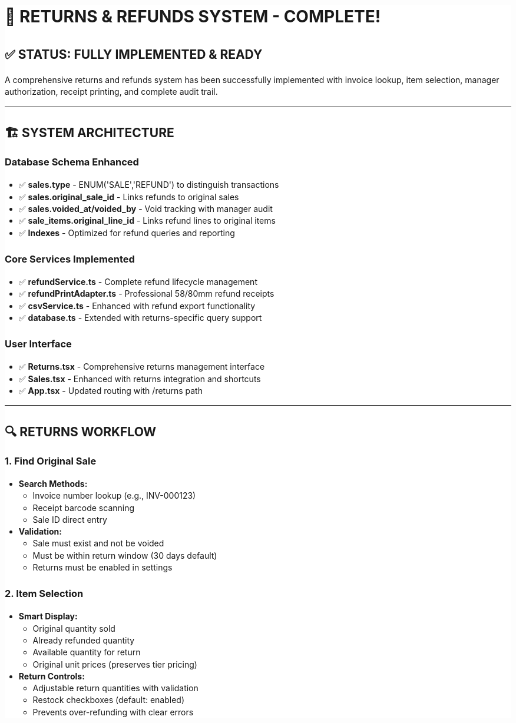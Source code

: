 # 🔄 **RETURNS & REFUNDS SYSTEM - COMPLETE!**

## ✅ **STATUS: FULLY IMPLEMENTED & READY**

A comprehensive returns and refunds system has been successfully implemented with invoice lookup, item selection, manager authorization, receipt printing, and complete audit trail.

---

## 🏗️ **SYSTEM ARCHITECTURE**

### **Database Schema Enhanced**
- ✅ **sales.type** - ENUM('SALE','REFUND') to distinguish transactions
- ✅ **sales.original_sale_id** - Links refunds to original sales
- ✅ **sales.voided_at/voided_by** - Void tracking with manager audit
- ✅ **sale_items.original_line_id** - Links refund lines to original items
- ✅ **Indexes** - Optimized for refund queries and reporting

### **Core Services Implemented**
- ✅ **refundService.ts** - Complete refund lifecycle management
- ✅ **refundPrintAdapter.ts** - Professional 58/80mm refund receipts
- ✅ **csvService.ts** - Enhanced with refund export functionality
- ✅ **database.ts** - Extended with returns-specific query support

### **User Interface**
- ✅ **Returns.tsx** - Comprehensive returns management interface
- ✅ **Sales.tsx** - Enhanced with returns integration and shortcuts
- ✅ **App.tsx** - Updated routing with /returns path

---

## 🔍 **RETURNS WORKFLOW**

### **1. Find Original Sale**
- **Search Methods:**
  - Invoice number lookup (e.g., INV-000123)
  - Receipt barcode scanning
  - Sale ID direct entry
- **Validation:**
  - Sale must exist and not be voided
  - Must be within return window (30 days default)
  - Returns must be enabled in settings

### **2. Item Selection**
- **Smart Display:**
  - Original quantity sold
  - Already refunded quantity
  - Available quantity for return
  - Original unit prices (preserves tier pricing)
- **Return Controls:**
  - Adjustable return quantities with validation
  - Restock checkboxes (default: enabled)
  - Prevents over-refunding with clear errors
